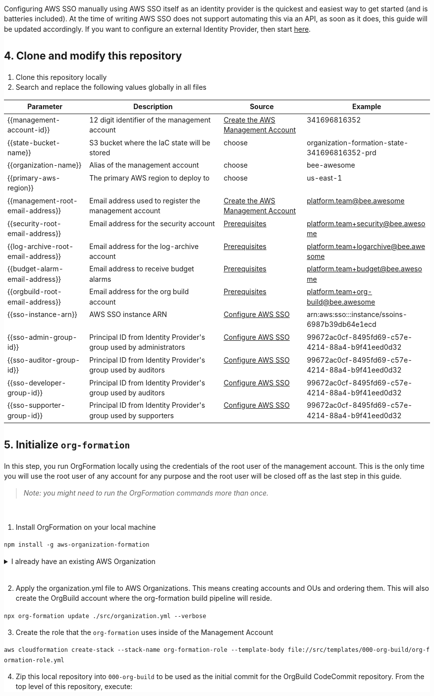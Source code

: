 Configuring AWS SSO manually using AWS SSO itself as an identity provider is the quickest and easiest way to get started (and is batteries included). At the time of writing AWS SSO does not support automating this via an API, as soon as it does, this guide will be updated accordingly. If you want to configure an external Identity Provider, then start [here](https://docs.aws.amazon.com/singlesignon/latest/userguide/supported-idps.html).
## 4. Clone and modify this repository
1. Clone this repository locally
2. Search and replace the following values globally in all files

| Parameter | Description | Source | Example
| --- | --- | --- | ---
| {{management-account-id}} | 12 digit identifier of the management account | [Create the AWS Management Account](#1-create-the-aws-management-account) | 341696816352
| {{state-bucket-name}} | S3 bucket where the IaC state will be stored | choose | organization-formation-state-341696816352-prd
| {{organization-name}} | Alias of the management account | choose | bee-awesome
| {{primary-aws-region}} | The primary AWS region to deploy to | choose | us-east-1
| {{management-root-email-address}} | Email address used to register the management account | [Create the AWS Management Account](#1-create-the-aws-management-account) | platform.team@bee.awesome
| {{security-root-email-address}} | Email address for the security account | [Prerequisites](#prerequisites) | platform.team+security@bee.awesome
| {{log-archive-root-email-address}} | Email address for the log-archive account | [Prerequisites](#prerequisites) | platform.team+logarchive@bee.awesome
| {{budget-alarm-email-address}} | Email address to receive budget alarms | [Prerequisites](#prerequisites) | platform.team+budget@bee.awesome
| {{orgbuild-root-email-address}} | Email address for the org build account | [Prerequisites](#prerequisites) | platform.team+org-build@bee.awesome
| {{sso-instance-arn}} | AWS SSO instance ARN | [Configure AWS SSO](#3-configure-aws-sso) | arn:aws:sso:::instance/ssoins-6987b39db64e1ecd
| {{sso-admin-group-id}} | Principal ID from Identity Provider's group used by administrators | [Configure AWS SSO](#3-configure-aws-sso) |99672ac0cf-8495fd69-c57e-4214-88a4-b9f41eed0d32
| {{sso-auditor-group-id}} | Principal ID from Identity Provider's group used by auditors | [Configure AWS SSO](#3-configure-aws-sso) | 99672ac0cf-8495fd69-c57e-4214-88a4-b9f41eed0d32
| {{sso-developer-group-id}} | Principal ID from Identity Provider's group used by auditors | [Configure AWS SSO](#3-configure-aws-sso) | 99672ac0cf-8495fd69-c57e-4214-88a4-b9f41eed0d32
| {{sso-supporter-group-id}} | Principal ID from Identity Provider's group used by supporters | [Configure AWS SSO](#3-configure-aws-sso) | 99672ac0cf-8495fd69-c57e-4214-88a4-b9f41eed0d32

## 5. Initialize `org-formation`

In this step, you run OrgFormation locally using the credentials of the root user of the management account. This is the only time you will use the root user of any account for any purpose and the root user will be closed off as the last step in this guide.

> _Note: you might need to run the OrgFormation commands more than once._

<br>

1. Install OrgFormation on your local machine
```
npm install -g aws-organization-formation
```
<details><summary>I already have an existing AWS Organization</summary></details><br>

2. Apply the organization.yml file to AWS Organizations. This means creating accounts and OUs and ordering them. This will also create the OrgBuild account where the org-formation build pipeline will reside.
```
npx org-formation update ./src/organization.yml --verbose
```
3. Create the role that the `org-formation` uses inside of the Management Account
```
aws cloudformation create-stack --stack-name org-formation-role --template-body file://src/templates/000-org-build/org-formation-role.yml
```
4. Zip this local repository into `000-org-build` to be used as the initial commit for the OrgBuild CodeCommit repository. From the top level of this repository, execute:
```
```
